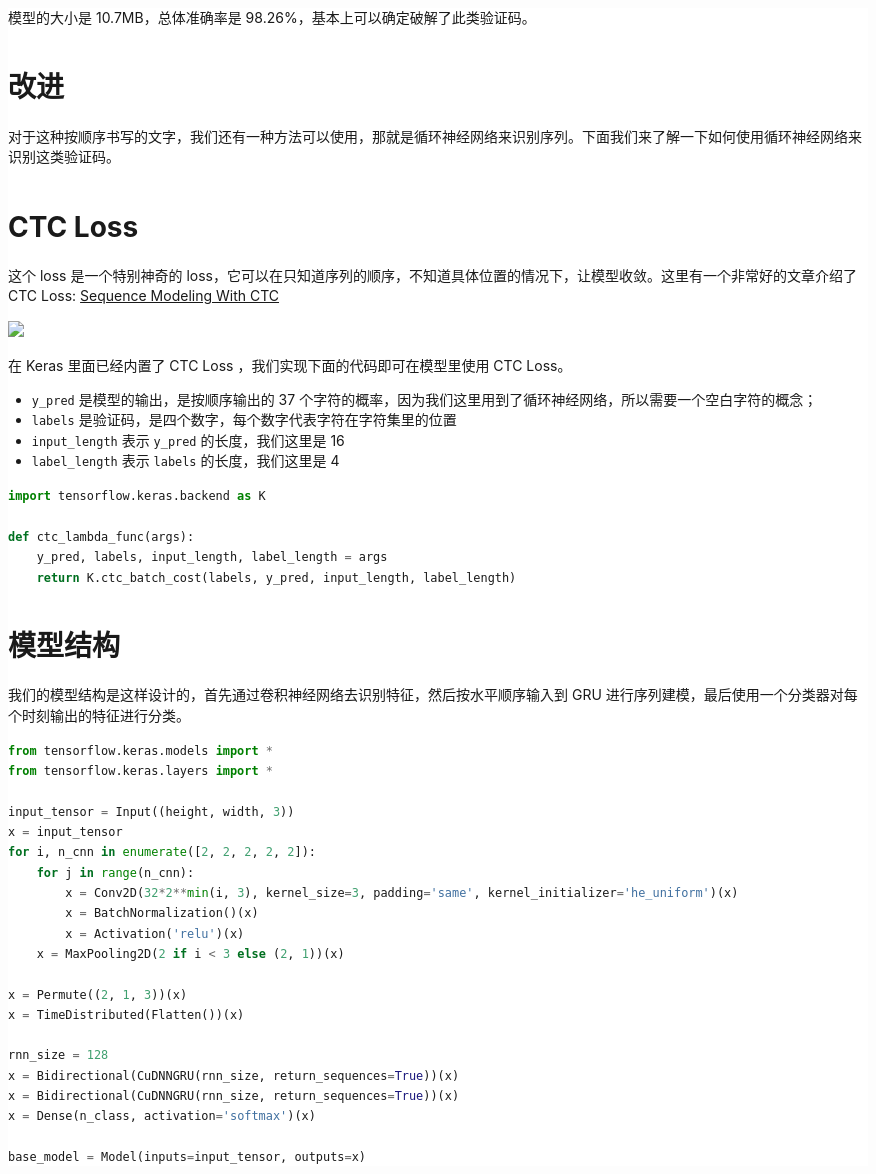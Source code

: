 模型的大小是 10.7MB，总体准确率是 98.26%，基本上可以确定破解了此类验证码。

# 改进

对于这种按顺序书写的文字，我们还有一种方法可以使用，那就是循环神经网络来识别序列。下面我们来了解一下如何使用循环神经网络来识别这类验证码。

# CTC Loss

这个 loss 是一个特别神奇的 loss，它可以在只知道序列的顺序，不知道具体位置的情况下，让模型收敛。这里有一个非常好的文章介绍了 CTC Loss: [Sequence Modeling
With CTC](https://distill.pub/2017/ctc/)

![](https://raw.githubusercontent.com/ypwhs/resources/master/captcha/deep-speech-ctc-small.png)

在 Keras 里面已经内置了 CTC Loss ，我们实现下面的代码即可在模型里使用 CTC Loss。

- `y_pred` 是模型的输出，是按顺序输出的 37 个字符的概率，因为我们这里用到了循环神经网络，所以需要一个空白字符的概念；
- `labels` 是验证码，是四个数字，每个数字代表字符在字符集里的位置
- `input_length` 表示 `y_pred` 的长度，我们这里是 16
- `label_length` 表示 `labels` 的长度，我们这里是 4

```py
import tensorflow.keras.backend as K

def ctc_lambda_func(args):
    y_pred, labels, input_length, label_length = args
    return K.ctc_batch_cost(labels, y_pred, input_length, label_length)
```

# 模型结构

我们的模型结构是这样设计的，首先通过卷积神经网络去识别特征，然后按水平顺序输入到 GRU 进行序列建模，最后使用一个分类器对每个时刻输出的特征进行分类。

```py
from tensorflow.keras.models import *
from tensorflow.keras.layers import *

input_tensor = Input((height, width, 3))
x = input_tensor
for i, n_cnn in enumerate([2, 2, 2, 2, 2]):
    for j in range(n_cnn):
        x = Conv2D(32*2**min(i, 3), kernel_size=3, padding='same', kernel_initializer='he_uniform')(x)
        x = BatchNormalization()(x)
        x = Activation('relu')(x)
    x = MaxPooling2D(2 if i < 3 else (2, 1))(x)

x = Permute((2, 1, 3))(x)
x = TimeDistributed(Flatten())(x)

rnn_size = 128
x = Bidirectional(CuDNNGRU(rnn_size, return_sequences=True))(x)
x = Bidirectional(CuDNNGRU(rnn_size, return_sequences=True))(x)
x = Dense(n_class, activation='softmax')(x)

base_model = Model(inputs=input_tensor, outputs=x)
```

